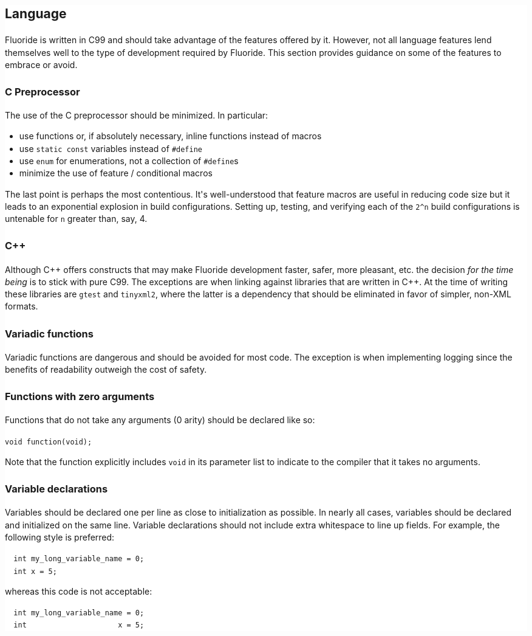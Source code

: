 ## Language
Fluoride is written in C99 and should take advantage of the features offered by
it. However, not all language features lend themselves well to the type of
development required by Fluoride. This section provides guidance on some of the
features to embrace or avoid.

### C Preprocessor
The use of the C preprocessor should be minimized. In particular:
* use functions or, if absolutely necessary, inline functions instead of macros
* use `static const` variables instead of `#define`
* use `enum` for enumerations, not a collection of `#define`s
* minimize the use of feature / conditional macros

The last point is perhaps the most contentious. It's well-understood that
feature macros are useful in reducing code size but it leads to an exponential
explosion in build configurations. Setting up, testing, and verifying each of
the `2^n` build configurations is untenable for `n` greater than, say, 4.

### C++
Although C++ offers constructs that may make Fluoride development faster,
safer, more pleasant, etc. the decision _for the time being_ is to stick with
pure C99. The exceptions are when linking against libraries that are written
in C++. At the time of writing these libraries are `gtest` and `tinyxml2`,
where the latter is a dependency that should be eliminated in favor of simpler,
non-XML formats.

### Variadic functions
Variadic functions are dangerous and should be avoided for most code. The
exception is when implementing logging since the benefits of readability
outweigh the cost of safety.

### Functions with zero arguments
Functions that do not take any arguments (0 arity) should be declared like so:
```
void function(void);
```
Note that the function explicitly includes `void` in its parameter list to
indicate to the compiler that it takes no arguments.

### Variable declarations
Variables should be declared one per line as close to initialization as possible.
In nearly all cases, variables should be declared and initialized on the same line.
Variable declarations should not include extra whitespace to line up fields. For
example, the following style is preferred:
```
  int my_long_variable_name = 0;
  int x = 5;
```
whereas this code is not acceptable:
```
  int my_long_variable_name = 0;
  int                     x = 5;
```
